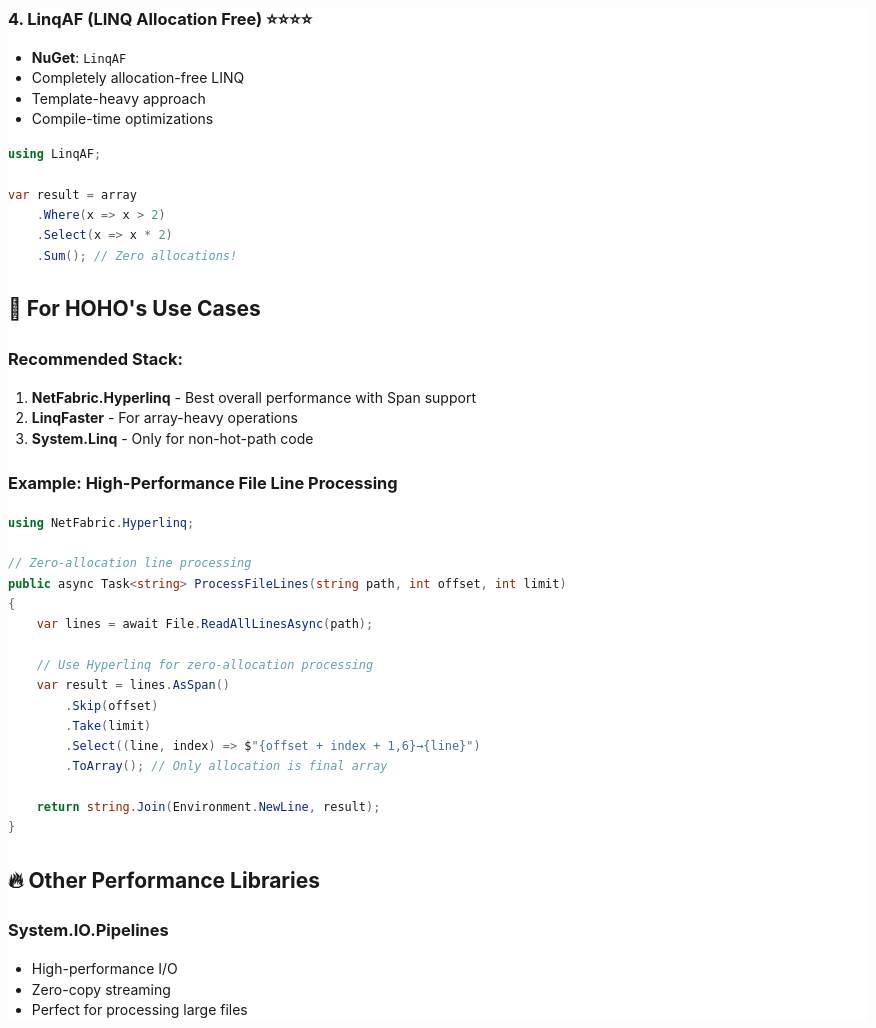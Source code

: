 ### 4. **LinqAF** (LINQ Allocation Free) ⭐⭐⭐⭐
- **NuGet**: `LinqAF`
- Completely allocation-free LINQ
- Template-heavy approach
- Compile-time optimizations

```csharp
using LinqAF;

var result = array
    .Where(x => x > 2)
    .Select(x => x * 2)
    .Sum(); // Zero allocations!
```

## 🎯 For HOHO's Use Cases

### Recommended Stack:
1. **NetFabric.Hyperlinq** - Best overall performance with Span<T> support
2. **LinqFaster** - For array-heavy operations
3. **System.Linq** - Only for non-hot-path code

### Example: High-Performance File Line Processing

```csharp
using NetFabric.Hyperlinq;

// Zero-allocation line processing
public async Task<string> ProcessFileLines(string path, int offset, int limit)
{
    var lines = await File.ReadAllLinesAsync(path);
    
    // Use Hyperlinq for zero-allocation processing
    var result = lines.AsSpan()
        .Skip(offset)
        .Take(limit)
        .Select((line, index) => $"{offset + index + 1,6}→{line}")
        .ToArray(); // Only allocation is final array
        
    return string.Join(Environment.NewLine, result);
}
```

## 🔥 Other Performance Libraries

### **System.IO.Pipelines**
- High-performance I/O
- Zero-copy streaming
- Perfect for processing large files
